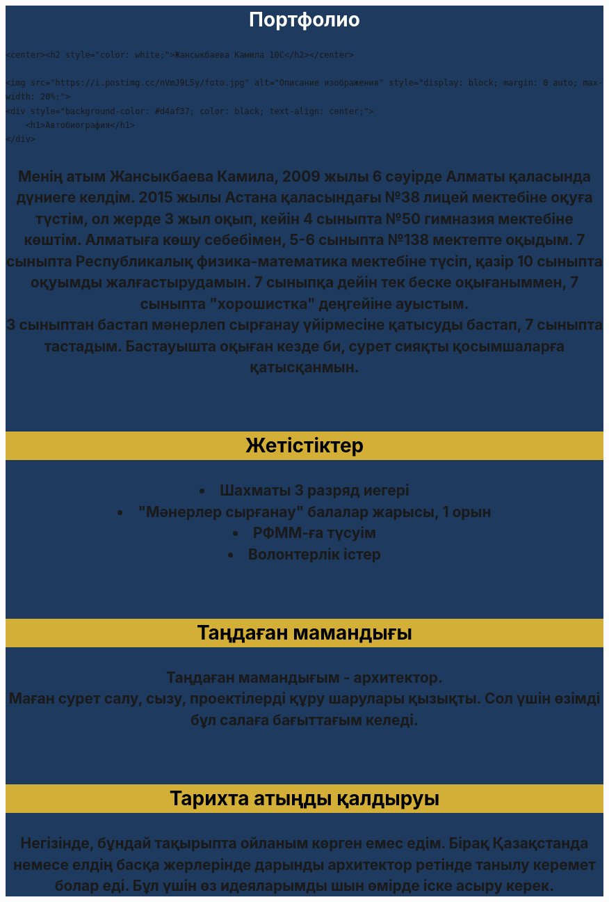 <html>
<body style="background-color: #1e3a5f;">
    <center><h1 style="color: white;">Портфолио</h1></center>

    <center><h2 style="color: white;">Жансыкбаева Камила 10C</h2></center>

    <img src="https://i.postimg.cc/nVmJ9L5y/foto.jpg" alt="Описание изображения" style="display: block; margin: 0 auto; max-width: 20%;">
    <div style="background-color: #d4af37; color: black; text-align: center;">
        <h1>Автобиография</h1>
    </div>
<center><p><h2>Менің атым Жансыкбаева Камила, 2009 жылы 6 сәуірде Алматы қаласында дүниеге келдім. 2015 жылы Астана қаласындағы №38 лицей мектебіне оқуға түстім, ол жерде 3 жыл оқып, кейін 4 сыныпта №50 гимназия мектебіне көштім. Алматыға көшу себебімен, 5-6 сыныпта №138 мектепте оқыдым. 7 сыныпта Республикалық физика-математика мектебіне түсіп, қазір 10 сыныпта оқуымды жалғастырудамын. 7 сыныпқа дейін тек беске оқығаныммен, 7 сыныпта "хорошистка" деңгейіне ауыстым.<br>
3 сыныптан бастап мәнерлеп сырғанау үйірмесіне қатысуды бастап, 7 сыныпта тастадым. Бастауышта оқыған кезде би, сурет сияқты қосымшаларға қатысқанмын.</h2></p></center>
  <br>
 <div style="background-color: #d4af37; color: black; text-align: center;">
        <h1>⁠Жетістіктер</h1>
    </div>
<center><p><h2>
<li>Шахматы 3 разряд иегері
<li>"Мәнерлер сырғанау" балалар жарысы, 1 орын
<li>РФММ-ға түсуім
<li>Волонтерлік істер</h2></p></center>
<br>
    <div style="background-color: #d4af37; color: black; text-align: center;">
        <h1>⁠⁠Таңдаған мамандығы</h1>
    </div>
<center><p><h2>Таңдаған мамандығым - архитектор.<br>
Маған сурет салу, сызу, проектілерді құру шарулары қызықты. Сол үшін өзімді бұл салаға бағыттағым келеді.</h2></p></center>
<br>
    <div style="background-color: #d4af37; color: black; text-align: center;">
        <h1>⁠⁠Тарихта атыңды қалдыруы</h1>
    </div>
<center><p><h2>Негізінде, бұндай тақырыпта ойланым көрген емес едім. Бірақ Қазақстанда немесе елдің басқа жерлерінде дарынды архитектор ретінде танылу керемет болар еді. Бұл үшін өз идеяларымды шын өмірде іске асыру керек.</h2></p></center>
</body>
</html>
